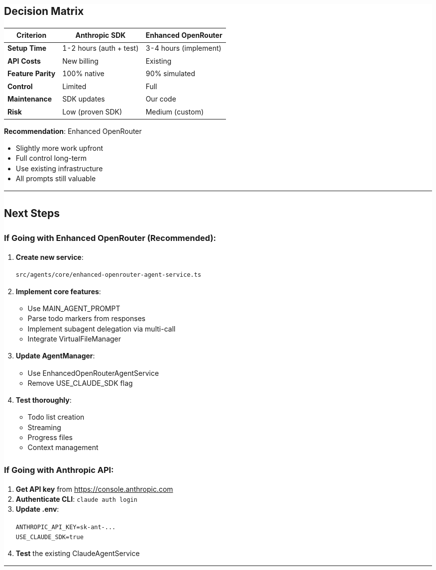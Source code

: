 ## Decision Matrix

| Criterion | Anthropic SDK | Enhanced OpenRouter |
|-----------|---------------|---------------------|
| **Setup Time** | 1-2 hours (auth + test) | 3-4 hours (implement) |
| **API Costs** | New billing | Existing |
| **Feature Parity** | 100% native | 90% simulated |
| **Control** | Limited | Full |
| **Maintenance** | SDK updates | Our code |
| **Risk** | Low (proven SDK) | Medium (custom) |

**Recommendation**: Enhanced OpenRouter
- Slightly more work upfront
- Full control long-term
- Use existing infrastructure
- All prompts still valuable

---

## Next Steps

### If Going with Enhanced OpenRouter (Recommended):

1. **Create new service**:
   ```bash
   src/agents/core/enhanced-openrouter-agent-service.ts
   ```

2. **Implement core features**:
   - Use MAIN_AGENT_PROMPT
   - Parse todo markers from responses
   - Implement subagent delegation via multi-call
   - Integrate VirtualFileManager

3. **Update AgentManager**:
   - Use EnhancedOpenRouterAgentService
   - Remove USE_CLAUDE_SDK flag

4. **Test thoroughly**:
   - Todo list creation
   - Streaming
   - Progress files
   - Context management

### If Going with Anthropic API:

1. **Get API key** from https://console.anthropic.com
2. **Authenticate CLI**: `claude auth login`
3. **Update .env**:
   ```env
   ANTHROPIC_API_KEY=sk-ant-...
   USE_CLAUDE_SDK=true
   ```
4. **Test** the existing ClaudeAgentService

---